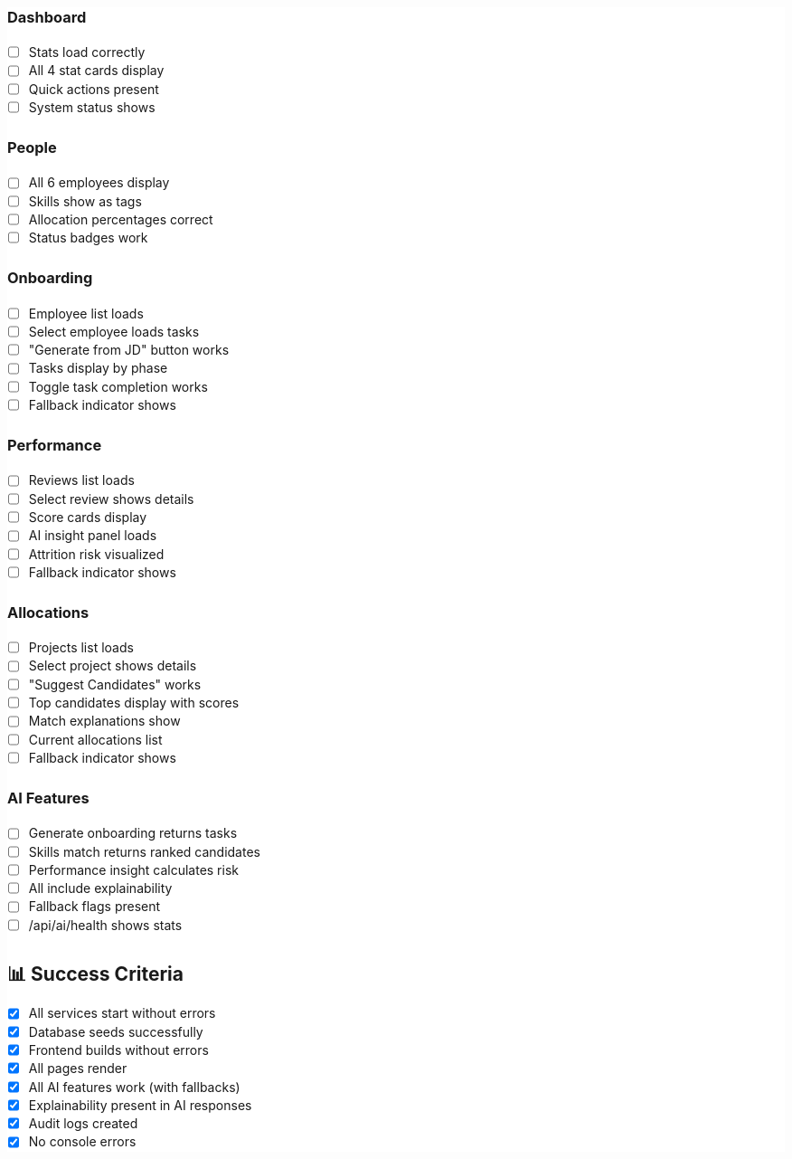 ### Dashboard
- [ ] Stats load correctly
- [ ] All 4 stat cards display
- [ ] Quick actions present
- [ ] System status shows

### People
- [ ] All 6 employees display
- [ ] Skills show as tags
- [ ] Allocation percentages correct
- [ ] Status badges work

### Onboarding
- [ ] Employee list loads
- [ ] Select employee loads tasks
- [ ] "Generate from JD" button works
- [ ] Tasks display by phase
- [ ] Toggle task completion works
- [ ] Fallback indicator shows

### Performance
- [ ] Reviews list loads
- [ ] Select review shows details
- [ ] Score cards display
- [ ] AI insight panel loads
- [ ] Attrition risk visualized
- [ ] Fallback indicator shows

### Allocations
- [ ] Projects list loads
- [ ] Select project shows details
- [ ] "Suggest Candidates" works
- [ ] Top candidates display with scores
- [ ] Match explanations show
- [ ] Current allocations list
- [ ] Fallback indicator shows

### AI Features
- [ ] Generate onboarding returns tasks
- [ ] Skills match returns ranked candidates
- [ ] Performance insight calculates risk
- [ ] All include explainability
- [ ] Fallback flags present
- [ ] /api/ai/health shows stats

## 📊 Success Criteria

- [x] All services start without errors
- [x] Database seeds successfully
- [x] Frontend builds without errors
- [x] All pages render
- [x] All AI features work (with fallbacks)
- [x] Explainability present in AI responses
- [x] Audit logs created
- [x] No console errors
